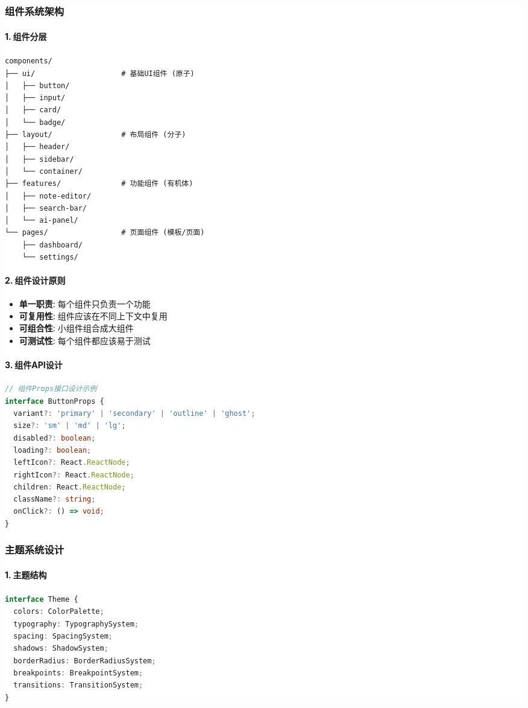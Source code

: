 ### 组件系统架构

#### 1. 组件分层

```
components/
├── ui/                    # 基础UI组件 (原子)
│   ├── button/
│   ├── input/
│   ├── card/
│   └── badge/
├── layout/                # 布局组件 (分子)
│   ├── header/
│   ├── sidebar/
│   └── container/
├── features/              # 功能组件 (有机体)
│   ├── note-editor/
│   ├── search-bar/
│   └── ai-panel/
└── pages/                 # 页面组件 (模板/页面)
    ├── dashboard/
    └── settings/
```

#### 2. 组件设计原则

- **单一职责**: 每个组件只负责一个功能
- **可复用性**: 组件应该在不同上下文中复用
- **可组合性**: 小组件组合成大组件
- **可测试性**: 每个组件都应该易于测试

#### 3. 组件API设计

```typescript
// 组件Props接口设计示例
interface ButtonProps {
  variant?: 'primary' | 'secondary' | 'outline' | 'ghost';
  size?: 'sm' | 'md' | 'lg';
  disabled?: boolean;
  loading?: boolean;
  leftIcon?: React.ReactNode;
  rightIcon?: React.ReactNode;
  children: React.ReactNode;
  className?: string;
  onClick?: () => void;
}
```

### 主题系统设计

#### 1. 主题结构

```typescript
interface Theme {
  colors: ColorPalette;
  typography: TypographySystem;
  spacing: SpacingSystem;
  shadows: ShadowSystem;
  borderRadius: BorderRadiusSystem;
  breakpoints: BreakpointSystem;
  transitions: TransitionSystem;
}
```
